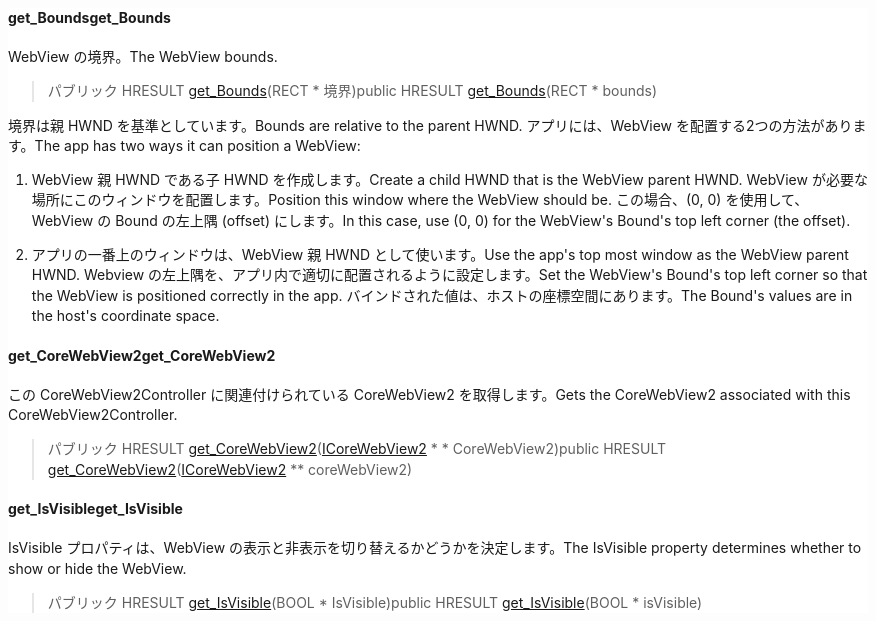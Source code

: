 #### <span data-ttu-id="6d758-210">get_Bounds</span><span class="sxs-lookup"><span data-stu-id="6d758-210">get_Bounds</span></span> 

<span data-ttu-id="6d758-211">WebView の境界。</span><span class="sxs-lookup"><span data-stu-id="6d758-211">The WebView bounds.</span></span>

> <span data-ttu-id="6d758-212">パブリック HRESULT [get_Bounds](#get_bounds)(RECT \* 境界)</span><span class="sxs-lookup"><span data-stu-id="6d758-212">public HRESULT [get_Bounds](#get_bounds)(RECT \* bounds)</span></span>

<span data-ttu-id="6d758-213">境界は親 HWND を基準としています。</span><span class="sxs-lookup"><span data-stu-id="6d758-213">Bounds are relative to the parent HWND.</span></span> <span data-ttu-id="6d758-214">アプリには、WebView を配置する2つの方法があります。</span><span class="sxs-lookup"><span data-stu-id="6d758-214">The app has two ways it can position a WebView:</span></span>

1. <span data-ttu-id="6d758-215">WebView 親 HWND である子 HWND を作成します。</span><span class="sxs-lookup"><span data-stu-id="6d758-215">Create a child HWND that is the WebView parent HWND.</span></span> <span data-ttu-id="6d758-216">WebView が必要な場所にこのウィンドウを配置します。</span><span class="sxs-lookup"><span data-stu-id="6d758-216">Position this window where the WebView should be.</span></span> <span data-ttu-id="6d758-217">この場合、(0, 0) を使用して、WebView の Bound の左上隅 (offset) にします。</span><span class="sxs-lookup"><span data-stu-id="6d758-217">In this case, use (0, 0) for the WebView's Bound's top left corner (the offset).</span></span>

1. <span data-ttu-id="6d758-218">アプリの一番上のウィンドウは、WebView 親 HWND として使います。</span><span class="sxs-lookup"><span data-stu-id="6d758-218">Use the app's top most window as the WebView parent HWND.</span></span> <span data-ttu-id="6d758-219">Webview の左上隅を、アプリ内で適切に配置されるように設定します。</span><span class="sxs-lookup"><span data-stu-id="6d758-219">Set the WebView's Bound's top left corner so that the WebView is positioned correctly in the app.</span></span> <span data-ttu-id="6d758-220">バインドされた値は、ホストの座標空間にあります。</span><span class="sxs-lookup"><span data-stu-id="6d758-220">The Bound's values are in the host's coordinate space.</span></span>

#### <span data-ttu-id="6d758-221">get_CoreWebView2</span><span class="sxs-lookup"><span data-stu-id="6d758-221">get_CoreWebView2</span></span> 

<span data-ttu-id="6d758-222">この CoreWebView2Controller に関連付けられている CoreWebView2 を取得します。</span><span class="sxs-lookup"><span data-stu-id="6d758-222">Gets the CoreWebView2 associated with this CoreWebView2Controller.</span></span>

> <span data-ttu-id="6d758-223">パブリック HRESULT [get_CoreWebView2](#get_corewebview2)([ICoreWebView2](icorewebview2.md) \* \* CoreWebView2)</span><span class="sxs-lookup"><span data-stu-id="6d758-223">public HRESULT [get_CoreWebView2](#get_corewebview2)([ICoreWebView2](icorewebview2.md) \*\* coreWebView2)</span></span>

#### <span data-ttu-id="6d758-224">get_IsVisible</span><span class="sxs-lookup"><span data-stu-id="6d758-224">get_IsVisible</span></span> 

<span data-ttu-id="6d758-225">IsVisible プロパティは、WebView の表示と非表示を切り替えるかどうかを決定します。</span><span class="sxs-lookup"><span data-stu-id="6d758-225">The IsVisible property determines whether to show or hide the WebView.</span></span>

> <span data-ttu-id="6d758-226">パブリック HRESULT [get_IsVisible](#get_isvisible)(BOOL \* IsVisible)</span><span class="sxs-lookup"><span data-stu-id="6d758-226">public HRESULT [get_IsVisible](#get_isvisible)(BOOL \* isVisible)</span></span>
